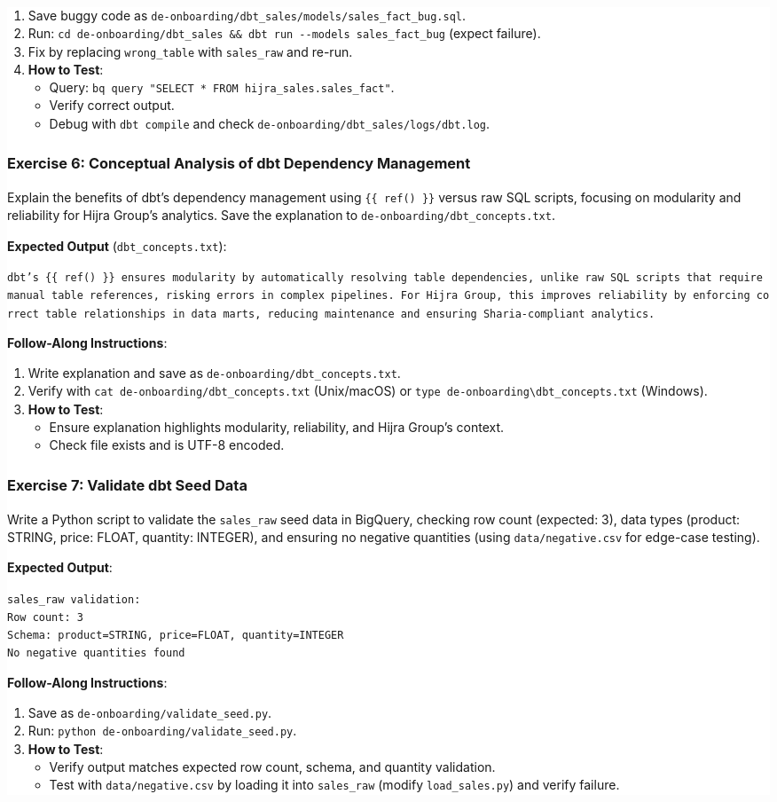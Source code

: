 1. Save buggy code as `de-onboarding/dbt_sales/models/sales_fact_bug.sql`.
2. Run: `cd de-onboarding/dbt_sales && dbt run --models sales_fact_bug` (expect failure).
3. Fix by replacing `wrong_table` with `sales_raw` and re-run.
4. **How to Test**:
   - Query: `bq query "SELECT * FROM hijra_sales.sales_fact"`.
   - Verify correct output.
   - Debug with `dbt compile` and check `de-onboarding/dbt_sales/logs/dbt.log`.

### Exercise 6: Conceptual Analysis of dbt Dependency Management

Explain the benefits of dbt’s dependency management using `{{ ref() }}` versus raw SQL scripts, focusing on modularity and reliability for Hijra Group’s analytics. Save the explanation to `de-onboarding/dbt_concepts.txt`.

**Expected Output** (`dbt_concepts.txt`):

```
dbt’s {{ ref() }} ensures modularity by automatically resolving table dependencies, unlike raw SQL scripts that require manual table references, risking errors in complex pipelines. For Hijra Group, this improves reliability by enforcing correct table relationships in data marts, reducing maintenance and ensuring Sharia-compliant analytics.
```

**Follow-Along Instructions**:

1. Write explanation and save as `de-onboarding/dbt_concepts.txt`.
2. Verify with `cat de-onboarding/dbt_concepts.txt` (Unix/macOS) or `type de-onboarding\dbt_concepts.txt` (Windows).
3. **How to Test**:
   - Ensure explanation highlights modularity, reliability, and Hijra Group’s context.
   - Check file exists and is UTF-8 encoded.

### Exercise 7: Validate dbt Seed Data

Write a Python script to validate the `sales_raw` seed data in BigQuery, checking row count (expected: 3), data types (product: STRING, price: FLOAT, quantity: INTEGER), and ensuring no negative quantities (using `data/negative.csv` for edge-case testing).

**Expected Output**:

```
sales_raw validation:
Row count: 3
Schema: product=STRING, price=FLOAT, quantity=INTEGER
No negative quantities found
```

**Follow-Along Instructions**:

1. Save as `de-onboarding/validate_seed.py`.
2. Run: `python de-onboarding/validate_seed.py`.
3. **How to Test**:
   - Verify output matches expected row count, schema, and quantity validation.
   - Test with `data/negative.csv` by loading it into `sales_raw` (modify `load_sales.py`) and verify failure.
